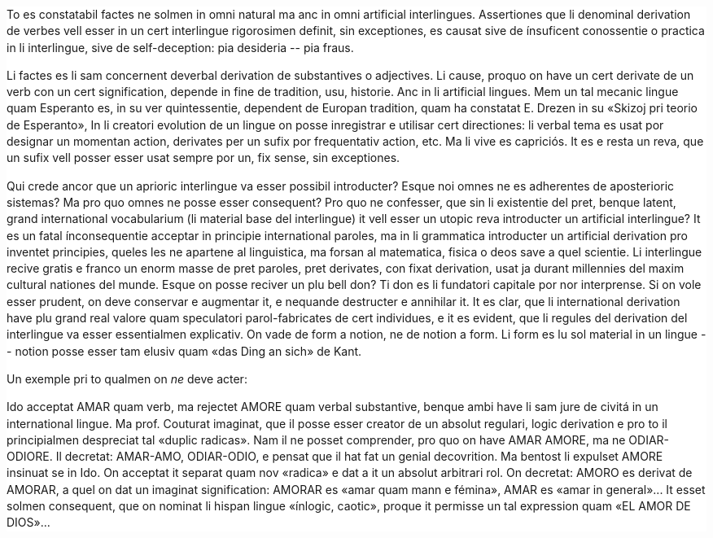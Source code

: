 To es constatabil factes ne solmen in omni natural ma anc in omni
artificial interlingues. Assertiones que li denominal derivation de
verbes vell esser in un cert interlingue rigorosimen definit, sin
exceptiones, es causat sive de ínsuficent conossentie o practica in li
interlingue, sive de self-deception: pia desideria -- pia fraus.

Li factes es li sam concernent deverbal derivation de substantives o
adjectives. Li cause, proquo on have un cert derivate de un verb con un
cert signification, depende in fine de tradition, usu, historie. Anc in
li artificial lingues. Mem un tal mecanic lingue quam Esperanto es, in
su ver quintessentie, dependent de Europan tradition, quam ha constatat
E. Drezen in su «Skizoj pri teorio de Esperanto», In li creatori
evolution de un lingue on posse inregistrar e utilisar cert directiones:
li verbal tema es usat por designar un momentan action, derivates per un
sufix por frequentativ action, etc. Ma li vive es capriciós. It es e
resta un reva, que un sufix vell posser esser usat sempre por un, fix
sense, sin exceptiones.




Qui crede ancor que un aprioric interlingue va esser possibil
introducter? Esque noi omnes ne es adherentes de aposterioric sistemas?
Ma pro quo omnes ne posse esser consequent? Pro quo ne confesser, que
sin li existentie del pret, benque latent, grand international
vocabularium (li material base
del interlingue) it vell esser un utopic reva introducter un artificial
interlingue? It es un fatal ínconsequentie acceptar in principie
international paroles, ma in li grammatica introducter un artificial
derivation pro inventet principies, queles
les ne apartene al linguistica, ma forsan al matematica, fisica o deos
save a quel scientie. Li interlingue recive gratis e franco un enorm
masse de pret paroles, pret derivates, con fixat derivation, usat ja
durant millennies del maxim cultural nationes del munde. Esque on posse
reciver un
plu bell don? Ti don es li fundatori capitale por nor interprense. Si on
vole esser prudent, on deve conservar e augmentar it, e nequande
destructer e annihilar it. It es clar, que li international derivation
have plu grand real valore quam speculatori parol-fabricates de cert
individues, e it es
evident, que li regules del derivation del interlingue va esser
essentialmen explicativ. On vade de form a notion, ne de notion a form.
Li form es lu sol material in un lingue -- notion posse esser tam elusiv
quam «das Ding an sich» de Kant.

Un exemple pri to qualmen on _ne_ deve acter:

Ido acceptat AMAR quam verb, ma rejectet AMORE quam verbal substantive,
benque ambi have li sam jure de civitá in un international lingue. Ma
prof. Couturat imaginat, que il posse esser creator de un absolut
regulari, logic derivation e pro to il principialmen despreciat tal
«duplic radicas». Nam
il ne posset comprender, pro quo on have AMAR AMORE, ma ne ODIAR-ODIORE.
Il decretat: AMAR-AMO, ODIAR-ODIO, e pensat que il hat fat un genial
decovrition. Ma bentost li expulset AMORE insinuat se in Ido. On
acceptat it separat quam nov «radica» e dat a it un absolut arbitrari
rol. On decretat: AMORO es derivat de AMORAR, a quel on dat un imaginat
signification: AMORAR es «amar quam mann e fémina», AMAR es «amar in
general»... It esset solmen consequent, que on nominat li hispan
lingue «ínlogic, caotic», proque it permisse un tal expression quam
«EL AMOR DE DIOS»...
